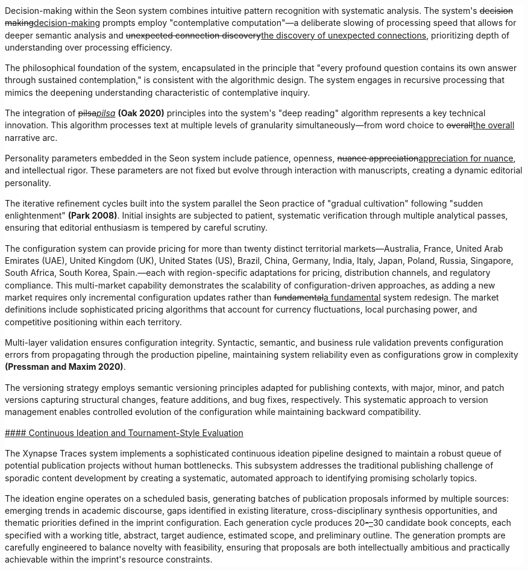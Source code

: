 Decision-making within the Seon system combines intuitive pattern recognition with systematic analysis. The system's <del>decision making</del><ins>decision-making</ins> prompts employ "contemplative computation"—a deliberate slowing of processing speed that allows for deeper semantic analysis and <del>unexpected connection discovery</del><ins>the discovery of unexpected connections</ins>, prioritizing depth of understanding over processing efficiency.

The philosophical foundation of the system, encapsulated in the principle that "every profound question contains its own answer through sustained contemplation," is consistent with the algorithmic design. The system engages in recursive processing that mimics the deepening understanding characteristic of contemplative inquiry.

The integration of <del>pilsa</del><ins>*pilsa*</ins> **(Oak 2020)** principles into the system's "deep reading" algorithm represents a key technical innovation. This algorithm processes text at multiple levels of granularity simultaneously—from word choice to <del>overall</del><ins>the overall</ins> narrative arc.

Personality parameters embedded in the Seon system include patience, openness, <del>nuance appreciation</del><ins>appreciation for nuance</ins>, and intellectual rigor. These parameters are not fixed but evolve through interaction with manuscripts, creating a dynamic editorial personality.

The iterative refinement cycles built into the system parallel the Seon practice of "gradual cultivation" following "sudden enlightenment" **(Park 2008)**. Initial insights are subjected to patient, systematic verification through multiple analytical passes, ensuring that editorial enthusiasm is tempered by careful scrutiny.


The configuration system can provide pricing for more than twenty distinct territorial markets—Australia, France, United Arab Emirates (UAE), United Kingdom (UK), United States (US), Brazil, China, Germany, India, Italy, Japan, Poland, Russia, Singapore, South Africa, South Korea, Spain.—each with region-specific adaptations for pricing, distribution channels, and regulatory compliance. This multi-market capability demonstrates the scalability of configuration-driven approaches, as adding a new market requires only incremental configuration updates rather than <del>fundamental</del><ins>a fundamental</ins> system redesign. The market definitions include sophisticated pricing algorithms that account for currency fluctuations, local purchasing power, and competitive positioning within each territory.


Multi-layer validation ensures configuration integrity. Syntactic, semantic, and business rule validation prevents configuration errors from propagating through the production pipeline, maintaining system reliability even as configurations grow in complexity **(Pressman and Maxim 2020)**.

The versioning strategy employs semantic versioning principles adapted for publishing contexts, with major, minor, and patch versions capturing structural changes, feature additions, and bug fixes, respectively. This systematic approach to version management enables controlled evolution of the configuration while maintaining backward compatibility.


<ins>#### Continuous Ideation and Tournament-Style Evaluation

</ins>The Xynapse Traces system implements a sophisticated continuous ideation pipeline designed to maintain a robust queue of potential publication projects without human bottlenecks. This subsystem addresses the traditional publishing challenge of sporadic content development by creating a systematic, automated approach to identifying promising scholarly topics.

The ideation engine operates on a scheduled basis, generating batches of publication proposals informed by multiple sources: emerging trends in academic discourse, gaps identified in existing literature, cross-disciplinary synthesis opportunities, and thematic priorities defined in the imprint configuration. Each generation cycle produces 20<del>-</del><ins>–</ins>30 candidate book concepts, each specified with a working title, abstract, target audience, estimated scope, and preliminary outline. The generation prompts are carefully engineered to balance novelty with feasibility, ensuring that proposals are both intellectually ambitious and practically achievable within the imprint's resource constraints.

